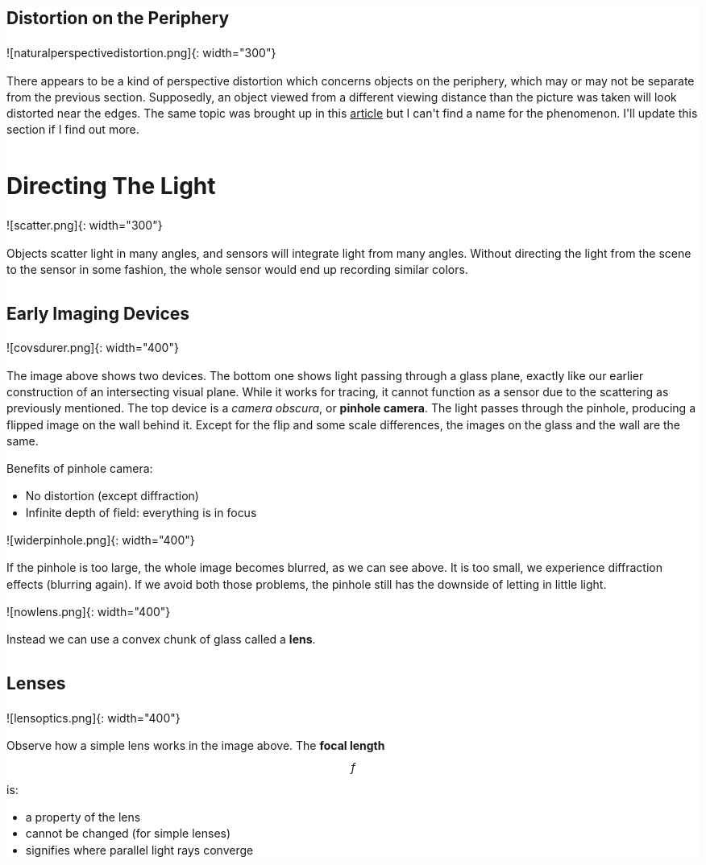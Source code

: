 ## Distortion on the Periphery

![naturalperspectivedistortion.png]{: width="300"}

There appears to be a kind of perspective distortion which concerns objects on the periphery, which may or may not be separate from the previous section. Supposedly, an object viewed from a different viewing distance than the picture was taken will look distorted near the edges. The same topic was brought up in this [article](https://blog.photoshelter.com/2018/06/a-mathematician-weighs-in-on-lens-compression/) but I can't find a name for the phenomenon. I'll update this section if I find out more.

# Directing The Light
![scatter.png]{: width="300"}

Objects scatter light in many angles, and sensors will integrate light from many angles. Without directing the light from the scene to the sensor in some fashion, the whole sensor would end up recording similar colors.

## Early Imaging Devices

![covsdurer.png]{: width="400"}

The image above shows two devices. The bottom one shows light passing through a glass plane, exactly like our earlier construction of an intersecting visual plane. While it works for tracing, it cannot function as a sensor due to the scattering as previously mentioned. The top device is a *camera obscura*, or **pinhole camera**. The light passes through the pinhole, producing a flipped image on the wall behind it. Except for the flip and some scale differences, the images on the glass and the wall are the same.

Benefits of pinhole camera:
- No distortion (except diffraction)
- Infinite depth of field: everything is in focus

![widerpinhole.png]{: width="400"}

If the pinhole is too large, the whole image becomes blurred, as we can see above. It is too small, we experience diffraction effects (blurring again). If we avoid both those problems, the pinhole still has the downside of letting in little light.

![nowlens.png]{: width="400"}

Instead we can use a convex chunk of glass called a **lens**.

## Lenses

![lensoptics.png]{: width="400"}

Observe how a simple lens works in the image above. The **focal length** $$f$$ is:
- a property of the lens
- cannot be changed (for simple lenses)
- signifies where parallel light rays converge


[^working]: There is another term called working distance, which measures the distance from the front of the lens to the subject.
[^mfd]: Confusingly, minimum focus distance is measured from the closest object to the *sensor*, not the lens.
[^focallength]: Here we have a tree whose distance from the lens is much larger than the focal length $$f$$. It's not super clear in the diagram but the tree forms an image *just past* $$f$$ (not *at* $$f$$, since it's not infinitely far away).
[^aspectratio]: Mathematically one resolution in MP can be satisfied by multiple aspect ratios, and I'm not sure if there's some kind of standardization so we know which aspect ratio we mean by a given resolution.
[^accommodation]: You might object that the experiment is ruined by various factors, including acommodation of the eyeball. The thing is, no matter how much you focus or defocus, your nose will still look fat and your ears will still be covered by the sides of your head.
[^stopconspiracy]: The ticks on the shutter speed scale don't *exactly* progress by multiples of 2. Some are rounded off since the error is inconsequential for such small fractions and it makes mental math easier. [SO](https://photo.stackexchange.com/questions/49860/is-there-a-sane-reason-why-%C2%B9%E2%81%84%E2%82%81%E2%82%82%E2%82%85-is-not-instead-exactly-half-of-%C2%B9%E2%81%84%E2%82%86%E2%82%80)
[perspectives.png]: /assets/images/image-formation/perspectives.png
[similartriangles.png]: /assets/images/image-formation/similartriangles.png
[alberti.png]: /assets/images/image-formation/alberti.png
[vanishingpoints.png]: /assets/images/image-formation/vanishingpoints.png
[4thvp.png]: /assets/images/image-formation/4thvp.png
[portraitdolly.png]: /assets/images/image-formation/portraitdolly.png
[lowangle.png]: /assets/images/image-formation/lowangle.png
[naturalperspectivedistortion.png]: /assets/images/image-formation/naturalperspectivedistortion.png
[scatter.png]: /assets/images/image-formation/scatter.png
[covsdurer.png]: /assets/images/image-formation/covsdurer.png
[widerpinhole.png]: /assets/images/image-formation/widerpinhole.png
[nowlens.png]: /assets/images/image-formation/nowlens.png
[lensoptics.png]: /assets/images/image-formation/lensoptics.png
[gausslens1.png]: /assets/images/image-formation/gausslens1.png
[lenscross.jpg]: /assets/images/image-formation/lenscross.jpg
[imagecircle.jpg]: /assets/images/image-formation/imagecircle.jpg
[2shutter.jpg]: /assets/images/image-formation/2shutter.jpg
[sensorsizes.jpg]: /assets/images/image-formation/sensorsizes.jpg
[aspectratio1.png]: /assets/images/image-formation/aspectratio1.png
[viewcamera.png]: /assets/images/image-formation/viewcamera.png
[slr.png]: /assets/images/image-formation/slr.png
[pns.jpg]: /assets/images/image-formation/pns.jpg
[phonecamera.jpg]: /assets/images/image-formation/phonecamera.jpg
[mirrorless.jpg]: /assets/images/image-formation/mirrorless.jpg
[changefocus.png]: /assets/images/image-formation/changefocus.png
[tree.png]: /assets/images/image-formation/tree.png
[sensorfov1.png]: /assets/images/image-formation/sensorfov1.png
[focallengthfov.png]: /assets/images/image-formation/focallengthfov.png
[sensorfov.png]: /assets/images/image-formation/sensorfov.png
[dolly1.png]: /assets/images/image-formation/dolly1.png
[dolly.png]: /assets/images/image-formation/dolly.png
[exptriangle.jpg]: /assets/images/image-formation/exptriangle.jpg
[shutterstop.png]: /assets/images/image-formation/shutterstop.png
[motionblur.png]: /assets/images/image-formation/motionblur.png
[irradiancedistance.png]: /assets/images/image-formation/irradiancedistance.png
[aperturesize1.png]: /assets/images/image-formation/aperturesize1.png
[aperture1.png]: /assets/images/image-formation/aperture1.png
[aperturestop.png]: /assets/images/image-formation/aperturestop.png
[depthoffield.png]: /assets/images/image-formation/depthoffield.png
[depthoffield1.png]: /assets/images/image-formation/depthoffield1.png
[isostop.png]: /assets/images/image-formation/isostop.png
[iso.png]: /assets/images/image-formation/iso.png
[talvala.jpg]: /assets/images/image-formation/talvala.jpg